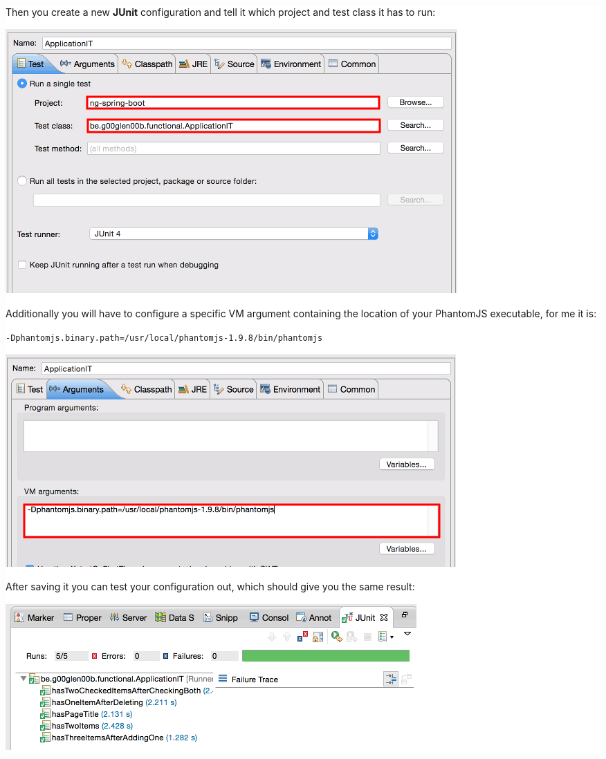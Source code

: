 Then you create a new **JUnit** configuration and tell it which project and test class it has to run:

![junit-configuration](./images/junit-configuration.png)

Additionally you will have to configure a specific VM argument containing the location of your PhantomJS executable, for me it is:

```
-Dphantomjs.binary.path=/usr/local/phantomjs-1.9.8/bin/phantomjs
```

![vm-argument](./images/vm-argument.png)

After saving it you can test your configuration out, which should give you the same result:

![junit-test](./images/junit-test.png)

